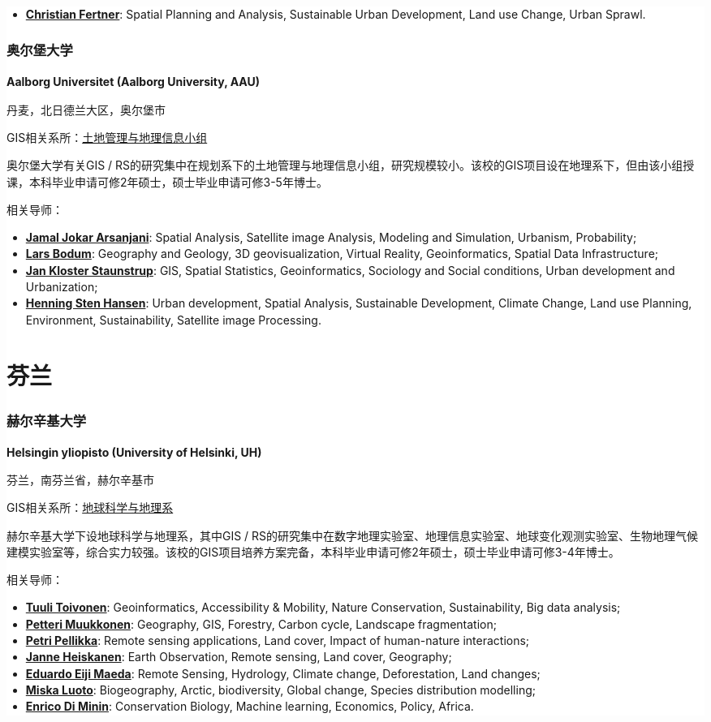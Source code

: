 - **[Christian Fertner](https://ign.ku.dk/english/employees/landscape-architecture-planning/?pure=en/persons/317763)**: Spatial Planning and Analysis, Sustainable Urban Development, Land use Change, Urban Sprawl.

### 奥尔堡大学

**Aalborg Universitet (Aalborg University, AAU)**

丹麦，北日德兰大区，奥尔堡市

GIS相关系所：[土地管理与地理信息小组](https://vbn.aau.dk/en/organisations/arealforvaltning-og-geoinformatik)

奥尔堡大学有关GIS / RS的研究集中在规划系下的土地管理与地理信息小组，研究规模较小。该校的GIS项目设在地理系下，但由该小组授课，本科毕业申请可修2年硕士，硕士毕业申请可修3-5年博士。

相关导师：

- **[Jamal Jokar Arsanjani](https://vbn.aau.dk/en/persons/137426)**: Spatial Analysis, Satellite image Analysis, Modeling and Simulation, Urbanism, Probability;
- **[Lars Bodum](https://vbn.aau.dk/en/persons/107658)**: Geography and Geology, 3D geovisualization, Virtual Reality, Geoinformatics, Spatial Data Infrastructure;
- **[Jan Kloster Staunstrup](https://vbn.aau.dk/en/persons/110412)**: GIS, Spatial Statistics, Geoinformatics, Sociology and Social conditions, Urban development and Urbanization;
- **[Henning Sten Hansen](https://vbn.aau.dk/en/persons/109186)**: Urban development, Spatial Analysis, Sustainable Development, Climate Change, Land use Planning, Environment, Sustainability, Satellite image Processing.

# 芬兰

### 赫尔辛基大学

**Helsingin yliopisto (University of Helsinki, UH)**

芬兰，南芬兰省，赫尔辛基市

GIS相关系所：[地球科学与地理系](https://www.helsinki.fi/en/faculty-of-science/faculty/geosciences-and-geography)

赫尔辛基大学下设地球科学与地理系，其中GIS / RS的研究集中在数字地理实验室、地理信息实验室、地球变化观测实验室、生物地理气候建模实验室等，综合实力较强。该校的GIS项目培养方案完备，本科毕业申请可修2年硕士，硕士毕业申请可修3-4年博士。

相关导师：

- **[Tuuli Toivonen](https://researchportal.helsinki.fi/en/persons/tuuli-toivonen)**: Geoinformatics, Accessibility & Mobility, Nature Conservation, Sustainability, Big data analysis;
- **[Petteri Muukkonen](https://researchportal.helsinki.fi/en/persons/petteri-muukkonen)**: Geography, GIS, Forestry, Carbon cycle, Landscape fragmentation;
- **[Petri Pellikka](https://researchportal.helsinki.fi/en/persons/petri-pellikka)**: Remote sensing applications, Land cover, Impact of human-nature interactions;
- **[Janne Heiskanen](https://researchportal.helsinki.fi/en/persons/janne-heiskanen)**: Earth Observation, Remote sensing, Land cover, Geography;
- **[Eduardo Eiji Maeda](https://researchportal.helsinki.fi/en/persons/eduardo-maeda)**: Remote Sensing, Hydrology, Climate change, Deforestation, Land changes;
- **[Miska Luoto](https://researchportal.helsinki.fi/en/persons/miska-luoto)**: Biogeography, Arctic, biodiversity, Global change, Species distribution modelling;
- **[Enrico Di Minin](https://researchportal.helsinki.fi/en/persons/enrico-di-minin)**: Conservation Biology, Machine learning, Economics, Policy, Africa.
